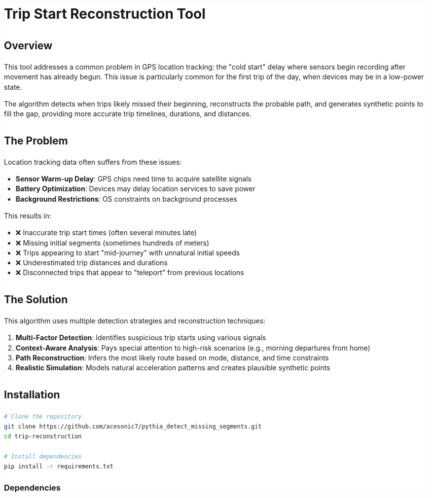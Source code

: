 # Trip Start Reconstruction Tool

## Overview

This tool addresses a common problem in GPS location tracking: the "cold start" delay where sensors begin recording after movement has already begun. This issue is particularly common for the first trip of the day, when devices may be in a low-power state.

The algorithm detects when trips likely missed their beginning, reconstructs the probable path, and generates synthetic points to fill the gap, providing more accurate trip timelines, durations, and distances.

## The Problem

Location tracking data often suffers from these issues:

- **Sensor Warm-up Delay**: GPS chips need time to acquire satellite signals
- **Battery Optimization**: Devices may delay location services to save power
- **Background Restrictions**: OS constraints on background processes

This results in:
- ❌ Inaccurate trip start times (often several minutes late)
- ❌ Missing initial segments (sometimes hundreds of meters)
- ❌ Trips appearing to start "mid-journey" with unnatural initial speeds
- ❌ Underestimated trip distances and durations
- ❌ Disconnected trips that appear to "teleport" from previous locations

## The Solution

This algorithm uses multiple detection strategies and reconstruction techniques:

1. **Multi-Factor Detection**: Identifies suspicious trip starts using various signals
2. **Context-Aware Analysis**: Pays special attention to high-risk scenarios (e.g., morning departures from home)
3. **Path Reconstruction**: Infers the most likely route based on mode, distance, and time constraints
4. **Realistic Simulation**: Models natural acceleration patterns and creates plausible synthetic points

## Installation

```bash
# Clone the repository
git clone https://github.com/acesonic7/pythia_detect_missing_segments.git
cd trip-reconstruction

# Install dependencies
pip install -r requirements.txt
```

### Dependencies
